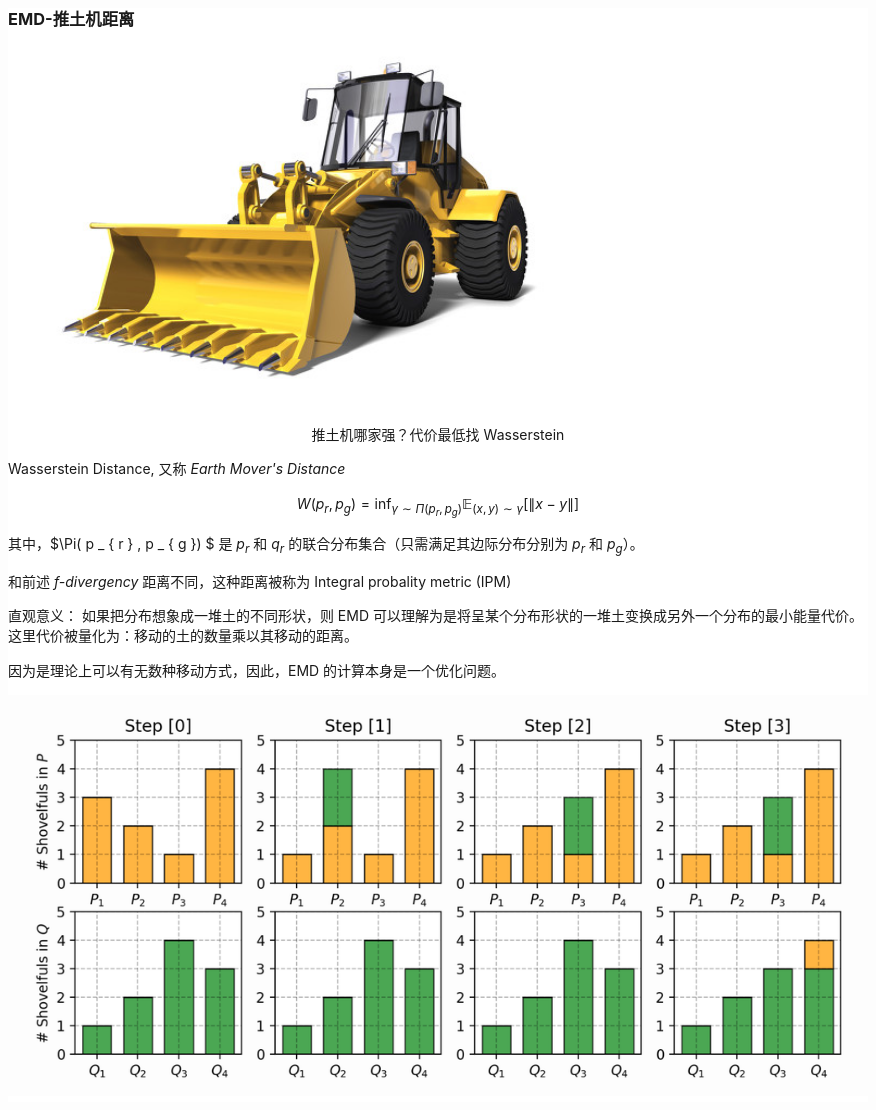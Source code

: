 ### EMD-推土机距离

<div>
    <figure >
        <img src="./img-gan/2019-05-24-22-44-00.png" style="width:500px" />
        <figcaption align='center'>推土机哪家强？代价最低找 Wasserstein</figcaption>
    </figure>
</div>

Wasserstein Distance, 又称 _Earth Mover's Distance_

$$
W \left( p _ { r } , p _ { g } \right) = \inf _ { \gamma \sim \Pi \left( p _ { r } , p _ { g } \right) } \mathbb { E } _ { ( x , y ) \sim \gamma } [ \| x - y \| ]
$$

其中，$\Pi( p _ { r } , p _ { g }) $ 是 $p_r$ 和 $q_r$ 的联合分布集合（只需满足其边际分布分别为 $p _ { r }$ 和 $p _ { g }$）。

和前述 _f-divergency_ 距离不同，这种距离被称为 Integral probality metric (IPM)

直观意义： 如果把分布想象成一堆土的不同形状，则 EMD 可以理解为是将呈某个分布形状的一堆土变换成另外一个分布的最小能量代价。这里代价被量化为：移动的土的数量乘以其移动的距离。

因为是理论上可以有无数种移动方式，因此，EMD 的计算本身是一个优化问题。

![](./img-gan/2019-05-06-14-44-25.png)


[^10]: Goodfellow 本人就]是少年得志的典范。他本科在斯坦福，硕士在 Andrew Ng 手下，博士就跑到蒙特利尔 Yoshua Bengio 手下了。他另外还有一个导师 Aaron Courville。大家现在经常讲的花书 Deep Learning，作者就是 Ian Goodfellow 和他两个博士导师。他是 85 年人，发表 GAN 在 2014 年，29，还差一年才 30。GAN 这个工作也给 Goodfellow 带来了很多荣誉，比如 17 年就被 MIT under 35 选中了。Goodfellow 博士毕业后去了 Google Brain，后来又跳到 open AI,又跳回 google，现在在苹果做特别项目机器学习项目负责人。实际上现在他也就 34 岁。(from @唐杰 THU)
[^7]: Inception 来源于 Google 的 Inception Net
[^4]: 支撑集（support）其实就是函数的非零部分子集，比如 ReLU 函数的支撑集就是 $(0, +\infty)$，一个概率分布的支撑集就是所有概率密度非零部分的集合。
[^5]: 流形（manifold）是高维空间中曲线、曲面概念的拓广，我们可以在低维上直观理解这个概念，比如我们说三维空间中的一个曲面是一个二维流形，因为它的本质维度（intrinsic dimension）只有 2，一个点在这个二维流形上移动只有两个方向的自由度。同理，三维空间或者二维空间中的一条曲线都是一个一维流形。
[^6]: 测度（measure）是高维空间中长度、面积、体积概念的拓广，可以理解为“超体积”。
[^1]: 注意，处处可导函数一定是$K-Lipschitz 连续$)的，但是 $K-Lipschitz 连续$ 的函数未必是处处可导的，例如 $f ( x ) = | x |$
[^8]: Quadratic Bezier Curve: 贝塞尔曲线